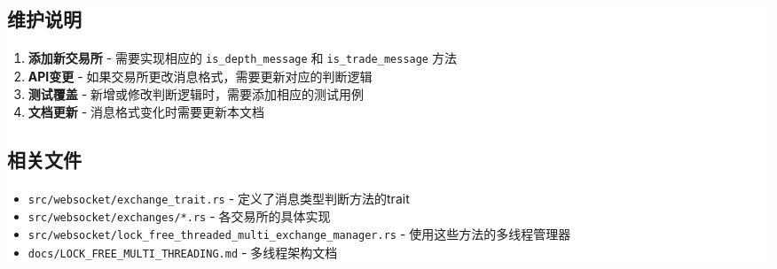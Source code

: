 ## 维护说明

1. **添加新交易所** - 需要实现相应的 `is_depth_message` 和 `is_trade_message` 方法
2. **API变更** - 如果交易所更改消息格式，需要更新对应的判断逻辑
3. **测试覆盖** - 新增或修改判断逻辑时，需要添加相应的测试用例
4. **文档更新** - 消息格式变化时需要更新本文档

## 相关文件

- `src/websocket/exchange_trait.rs` - 定义了消息类型判断方法的trait
- `src/websocket/exchanges/*.rs` - 各交易所的具体实现
- `src/websocket/lock_free_threaded_multi_exchange_manager.rs` - 使用这些方法的多线程管理器
- `docs/LOCK_FREE_MULTI_THREADING.md` - 多线程架构文档 